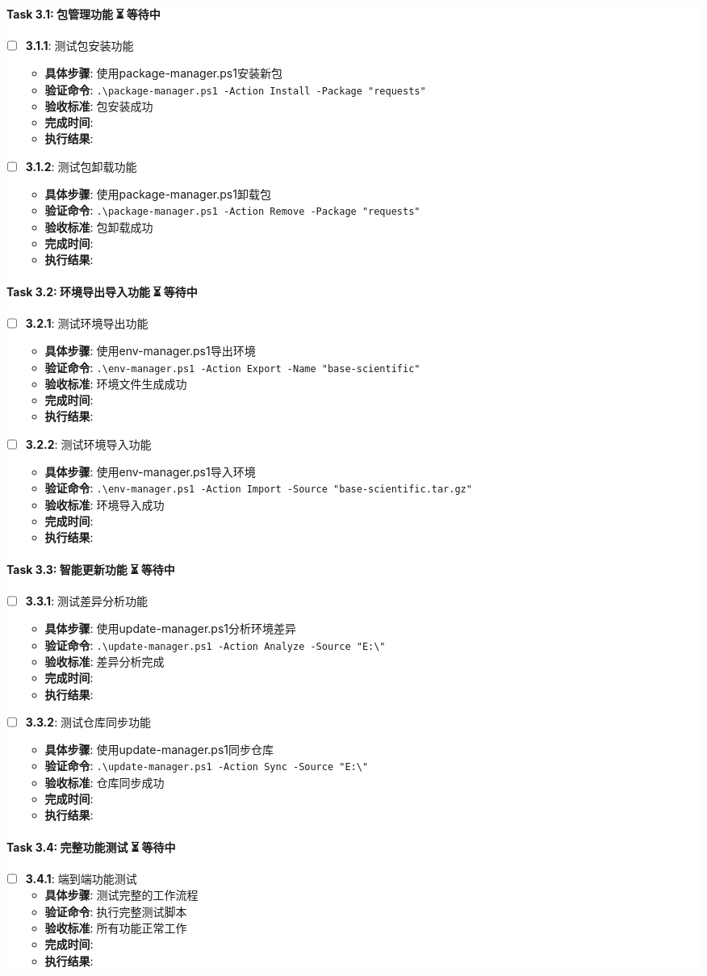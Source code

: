 #### Task 3.1: 包管理功能 ⏳ **等待中**
- [ ] **3.1.1**: 测试包安装功能
  - **具体步骤**: 使用package-manager.ps1安装新包
  - **验证命令**: `.\package-manager.ps1 -Action Install -Package "requests"`
  - **验收标准**: 包安装成功
  - **完成时间**: 
  - **执行结果**: 

- [ ] **3.1.2**: 测试包卸载功能
  - **具体步骤**: 使用package-manager.ps1卸载包
  - **验证命令**: `.\package-manager.ps1 -Action Remove -Package "requests"`
  - **验收标准**: 包卸载成功
  - **完成时间**: 
  - **执行结果**: 

#### Task 3.2: 环境导出导入功能 ⏳ **等待中**
- [ ] **3.2.1**: 测试环境导出功能
  - **具体步骤**: 使用env-manager.ps1导出环境
  - **验证命令**: `.\env-manager.ps1 -Action Export -Name "base-scientific"`
  - **验收标准**: 环境文件生成成功
  - **完成时间**: 
  - **执行结果**: 

- [ ] **3.2.2**: 测试环境导入功能
  - **具体步骤**: 使用env-manager.ps1导入环境
  - **验证命令**: `.\env-manager.ps1 -Action Import -Source "base-scientific.tar.gz"`
  - **验收标准**: 环境导入成功
  - **完成时间**: 
  - **执行结果**: 

#### Task 3.3: 智能更新功能 ⏳ **等待中**
- [ ] **3.3.1**: 测试差异分析功能
  - **具体步骤**: 使用update-manager.ps1分析环境差异
  - **验证命令**: `.\update-manager.ps1 -Action Analyze -Source "E:\"`
  - **验收标准**: 差异分析完成
  - **完成时间**: 
  - **执行结果**: 

- [ ] **3.3.2**: 测试仓库同步功能
  - **具体步骤**: 使用update-manager.ps1同步仓库
  - **验证命令**: `.\update-manager.ps1 -Action Sync -Source "E:\"`
  - **验收标准**: 仓库同步成功
  - **完成时间**: 
  - **执行结果**: 

#### Task 3.4: 完整功能测试 ⏳ **等待中**
- [ ] **3.4.1**: 端到端功能测试
  - **具体步骤**: 测试完整的工作流程
  - **验证命令**: 执行完整测试脚本
  - **验收标准**: 所有功能正常工作
  - **完成时间**: 
  - **执行结果**: 
